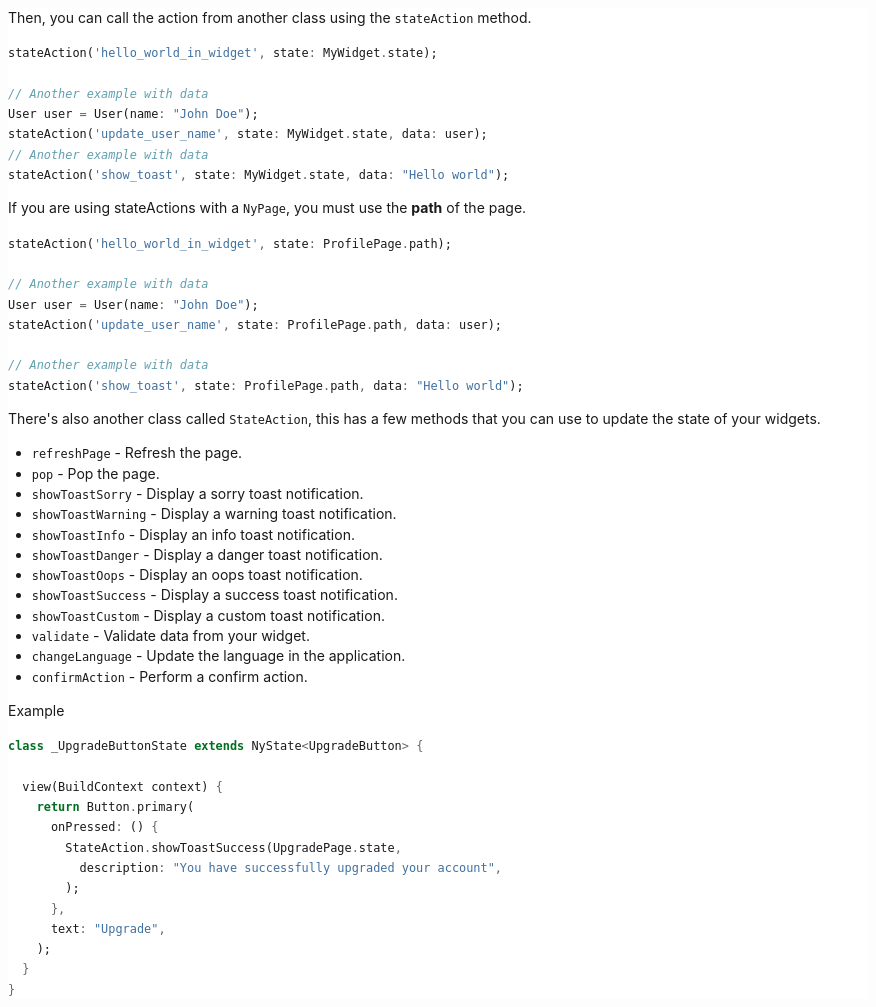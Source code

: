 Then, you can call the action from another class using the `stateAction` method.

``` dart
stateAction('hello_world_in_widget', state: MyWidget.state);

// Another example with data
User user = User(name: "John Doe");
stateAction('update_user_name', state: MyWidget.state, data: user);
// Another example with data
stateAction('show_toast', state: MyWidget.state, data: "Hello world");
```

If you are using stateActions with a `NyPage`, you must use the **path** of the page.

``` dart
stateAction('hello_world_in_widget', state: ProfilePage.path);

// Another example with data
User user = User(name: "John Doe");
stateAction('update_user_name', state: ProfilePage.path, data: user);

// Another example with data
stateAction('show_toast', state: ProfilePage.path, data: "Hello world");
```

There's also another class called `StateAction`, this has a few methods that you can use to update the state of your widgets.

- `refreshPage` - Refresh the page.
- `pop` - Pop the page.
- `showToastSorry` - Display a sorry toast notification.
- `showToastWarning` - Display a warning toast notification.
- `showToastInfo` - Display an info toast notification.
- `showToastDanger` - Display a danger toast notification.
- `showToastOops` - Display an oops toast notification.
- `showToastSuccess` - Display a success toast notification.
- `showToastCustom` - Display a custom toast notification.
- `validate` - Validate data from your widget.
- `changeLanguage` - Update the language in the application.
- `confirmAction` - Perform a confirm action.

Example

``` dart
class _UpgradeButtonState extends NyState<UpgradeButton> {

  view(BuildContext context) {
    return Button.primary(
      onPressed: () {
        StateAction.showToastSuccess(UpgradePage.state,
          description: "You have successfully upgraded your account",
        );
      },
      text: "Upgrade",
    );
  }
}
```
